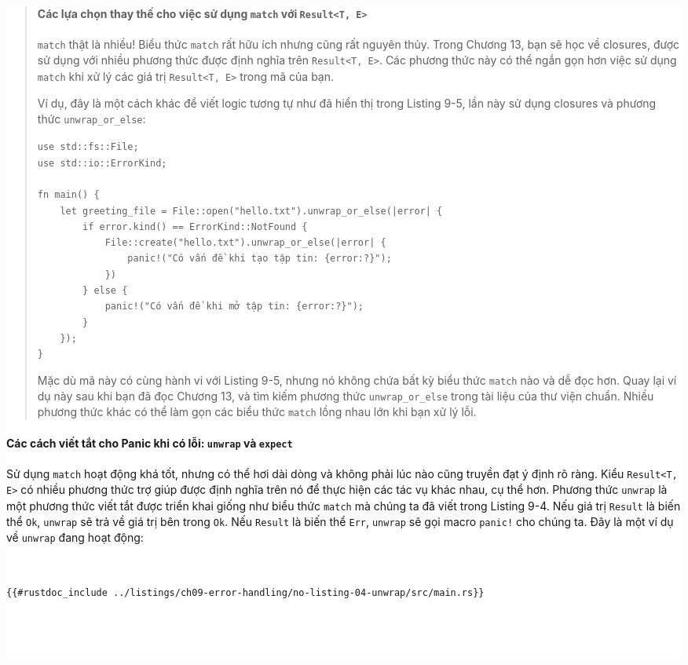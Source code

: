 > #### Các lựa chọn thay thế cho việc sử dụng `match` với `Result<T, E>`
>
> `match` thật là nhiều! Biểu thức `match` rất hữu ích nhưng cũng rất nguyên
> thủy. Trong Chương 13, bạn sẽ học về closures, được sử dụng với nhiều phương
> thức được định nghĩa trên `Result<T, E>`. Các phương thức này có thể ngắn gọn
> hơn việc sử dụng `match` khi xử lý các giá trị `Result<T, E>` trong mã của
> bạn.
>
> Ví dụ, đây là một cách khác để viết logic tương tự như đã hiển thị trong
> Listing 9-5, lần này sử dụng closures và phương thức `unwrap_or_else`:
>
> 
>
> ```rust,ignore
> use std::fs::File;
> use std::io::ErrorKind;
>
> fn main() {
>     let greeting_file = File::open("hello.txt").unwrap_or_else(|error| {
>         if error.kind() == ErrorKind::NotFound {
>             File::create("hello.txt").unwrap_or_else(|error| {
>                 panic!("Có vấn đề khi tạo tập tin: {error:?}");
>             })
>         } else {
>             panic!("Có vấn đề khi mở tập tin: {error:?}");
>         }
>     });
> }
> ```
>
> Mặc dù mã này có cùng hành vi với Listing 9-5, nhưng nó không chứa bất kỳ biểu
> thức `match` nào và dễ đọc hơn. Quay lại ví dụ này sau khi bạn đã đọc Chương
> 13, và tìm kiếm phương thức `unwrap_or_else` trong tài liệu của thư viện
> chuẩn. Nhiều phương thức khác có thể làm gọn các biểu thức `match` lồng nhau
> lớn khi bạn xử lý lỗi.

#### Các cách viết tắt cho Panic khi có lỗi: `unwrap` và `expect`

Sử dụng `match` hoạt động khá tốt, nhưng có thể hơi dài dòng và không phải lúc
nào cũng truyền đạt ý định rõ ràng. Kiểu `Result<T, E>` có nhiều phương thức trợ
giúp được định nghĩa trên nó để thực hiện các tác vụ khác nhau, cụ thể hơn.
Phương thức `unwrap` là một phương thức viết tắt được triển khai giống như biểu
thức `match` mà chúng ta đã viết trong Listing 9-4. Nếu giá trị `Result` là biến
thể `Ok`, `unwrap` sẽ trả về giá trị bên trong `Ok`. Nếu `Result` là biến thể
`Err`, `unwrap` sẽ gọi macro `panic!` cho chúng ta. Đây là một ví dụ về `unwrap`
đang hoạt động:

<Listing file-name="src/main.rs">

```rust,should_panic
{{#rustdoc_include ../listings/ch09-error-handling/no-listing-04-unwrap/src/main.rs}}
```
